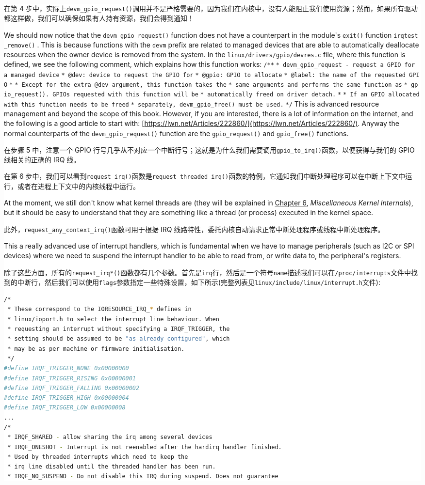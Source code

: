 在第 4 步中，实际上`devm_gpio_request()`调用并不是严格需要的，因为我们在内核中，没有人能阻止我们使用资源；然而，如果所有驱动都这样做，我们可以确保如果有人持有资源，我们会得到通知！

We should now notice that the `devm_gpio_request()` function does not have a counterpart in the module's `exit()` function `irqtest_remove()` . This is because functions with the `devm` prefix are related to managed devices that are able to automatically deallocate resources when the owner device is removed from the system.
In the `linux/drivers/gpio/devres.c` file, where this function is defined, we see the following comment, which explains how this function works:
`/**`
`* devm_gpio_request - request a GPIO for a managed device`
`* @dev: device to request the GPIO for`
`* @gpio: GPIO to allocate`
`* @label: the name of the requested GPIO`
`*`
`* Except for the extra @dev argument, this function takes the`
`* same arguments and performs the same function as`
`* gpio_request(). GPIOs requested with this function will be`
`* automatically freed on driver detach.`
`*`
`* If an GPIO allocated with this function needs to be freed`
`* separately, devm_gpio_free() must be used.`
`*/`
This is advanced resource management and beyond the scope of this book. However, if you are interested, there is a lot of information on the internet, and the following is a good article to start with: [https://lwn.net/Articles/222860/](https://lwn.net/Articles/222860/).
Anyway the normal counterparts of the `devm_gpio_request()` function are the `gpio_request()` and `gpio_free()` functions.

在步骤 5 中，注意一个 GPIO 行号几乎从不对应一个中断行号；这就是为什么我们需要调用`gpio_to_irq()`函数，以便获得与我们的 GPIO 线相关的正确的 IRQ 线。

在第 6 步中，我们可以看到`request_irq()`函数是`request_threaded_irq()`函数的特例，它通知我们中断处理程序可以在中断上下文中运行，或者在进程上下文中的内核线程中运行。

At the moment, we still don't know what kernel threads are (they will be explained in [Chapter 6](06.html), *Miscellaneous Kernel Internals*), but it should be easy to understand that they are something like a thread (or process) executed in the kernel space.

此外，`request_any_context_irq()`函数可用于根据 IRQ 线路特性，委托内核自动请求正常中断处理程序或线程中断处理程序。

This a really advanced use of interrupt handlers, which is fundamental when we have to manage peripherals (such as I2C or SPI devices) where we need to suspend the interrupt handler to be able to read from, or write data to, the peripheral's registers.

除了这些方面，所有的`request_irq*()`函数都有几个参数。首先是`irq`行，然后是一个符号`name`描述我们可以在`/proc/interrupts`文件中找到的中断行，然后我们可以使用`flags`参数指定一些特殊设置，如下所示(完整列表见`linux/include/linux/interrupt.h`文件):

```sh
/*
 * These correspond to the IORESOURCE_IRQ_* defines in
 * linux/ioport.h to select the interrupt line behaviour. When
 * requesting an interrupt without specifying a IRQF_TRIGGER, the
 * setting should be assumed to be "as already configured", which
 * may be as per machine or firmware initialisation.
 */
#define IRQF_TRIGGER_NONE 0x00000000
#define IRQF_TRIGGER_RISING 0x00000001
#define IRQF_TRIGGER_FALLING 0x00000002
#define IRQF_TRIGGER_HIGH 0x00000004
#define IRQF_TRIGGER_LOW 0x00000008
...
/*
 * IRQF_SHARED - allow sharing the irq among several devices
 * IRQF_ONESHOT - Interrupt is not reenabled after the hardirq handler finished.
 * Used by threaded interrupts which need to keep the
 * irq line disabled until the threaded handler has been run.
 * IRQF_NO_SUSPEND - Do not disable this IRQ during suspend. Does not guarantee
```